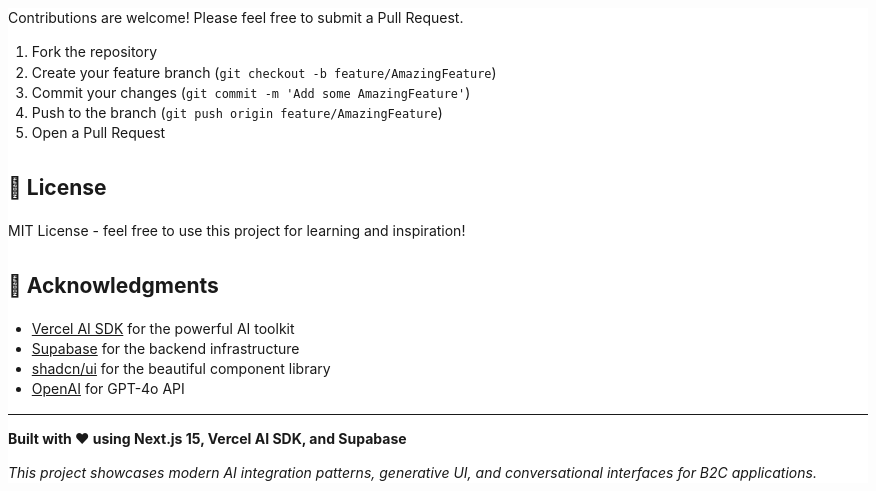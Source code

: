Contributions are welcome! Please feel free to submit a Pull Request.

1. Fork the repository
2. Create your feature branch (`git checkout -b feature/AmazingFeature`)
3. Commit your changes (`git commit -m 'Add some AmazingFeature'`)
4. Push to the branch (`git push origin feature/AmazingFeature`)
5. Open a Pull Request

## 📝 License

MIT License - feel free to use this project for learning and inspiration!

## 🙏 Acknowledgments

- [Vercel AI SDK](https://sdk.vercel.ai) for the powerful AI toolkit
- [Supabase](https://supabase.com) for the backend infrastructure
- [shadcn/ui](https://ui.shadcn.com) for the beautiful component library
- [OpenAI](https://openai.com) for GPT-4o API

---

**Built with ❤️ using Next.js 15, Vercel AI SDK, and Supabase**

*This project showcases modern AI integration patterns, generative UI, and conversational interfaces for B2C applications.*
